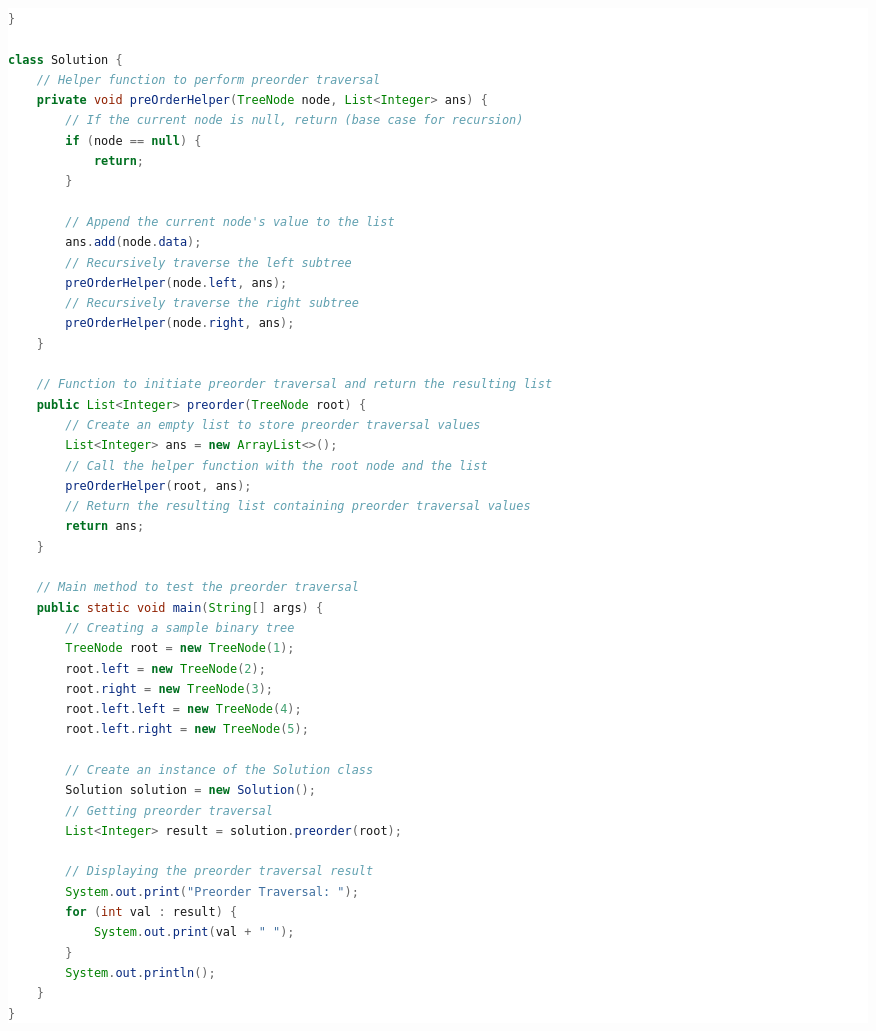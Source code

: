 ```java
}

class Solution {
    // Helper function to perform preorder traversal
    private void preOrderHelper(TreeNode node, List<Integer> ans) {
        // If the current node is null, return (base case for recursion)
        if (node == null) {
            return;
        }

        // Append the current node's value to the list
        ans.add(node.data);
        // Recursively traverse the left subtree
        preOrderHelper(node.left, ans);
        // Recursively traverse the right subtree
        preOrderHelper(node.right, ans);
    }

    // Function to initiate preorder traversal and return the resulting list
    public List<Integer> preorder(TreeNode root) {
        // Create an empty list to store preorder traversal values
        List<Integer> ans = new ArrayList<>();
        // Call the helper function with the root node and the list
        preOrderHelper(root, ans);
        // Return the resulting list containing preorder traversal values
        return ans;
    }

    // Main method to test the preorder traversal
    public static void main(String[] args) {
        // Creating a sample binary tree
        TreeNode root = new TreeNode(1);
        root.left = new TreeNode(2);
        root.right = new TreeNode(3);
        root.left.left = new TreeNode(4);
        root.left.right = new TreeNode(5);

        // Create an instance of the Solution class
        Solution solution = new Solution();
        // Getting preorder traversal
        List<Integer> result = solution.preorder(root);

        // Displaying the preorder traversal result
        System.out.print("Preorder Traversal: ");
        for (int val : result) {
            System.out.print(val + " ");
        }
        System.out.println();
    }
}

```
